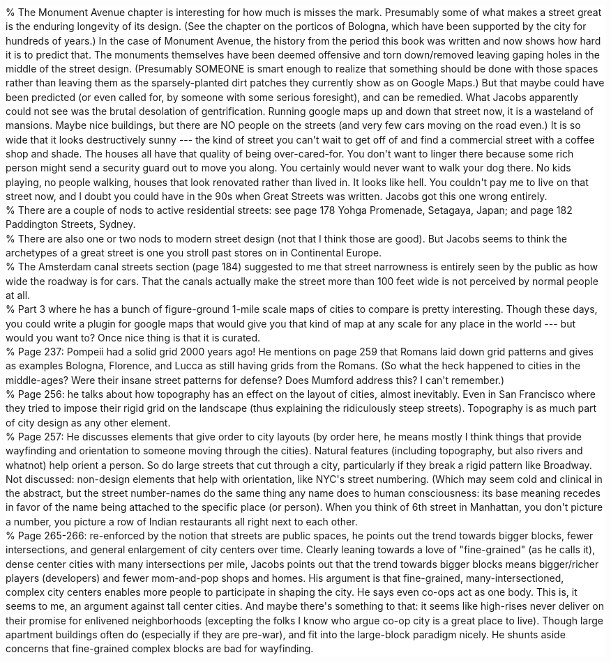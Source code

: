 % The Monument Avenue chapter is interesting for how much is misses the mark. Presumably some of what makes a street great is the enduring longevity of its design. (See the chapter on the porticos of Bologna, which have been supported by the city for hundreds of years.) In the case of Monument Avenue, the history from the period this book was written and now shows how hard it is to predict that. The monuments themselves have been deemed offensive and torn down/removed leaving gaping holes in the middle of the street design. (Presumably SOMEONE is smart enough to realize that something should be done with those spaces rather than leaving them as the sparsely-planted dirt patches they currently show as on Google Maps.) But that maybe could have been predicted (or even called for, by someone with some serious foresight), and can be remedied. What Jacobs apparently could not see was the brutal desolation of gentrification. Running google maps up and down that street now, it is a wasteland of mansions. Maybe nice buildings, but there are NO people on the streets (and very few cars moving on the road even.) It is so wide that it looks destructively sunny --- the kind of street you can't wait to get off of and find a commercial street with a coffee shop and shade. The houses all have that quality of being over-cared-for. You don't want to linger there because some rich person might send a security guard out to move you along. You certainly would never want to walk your dog there. No kids playing, no people walking, houses that look renovated rather than lived in. It looks like hell. You couldn't pay me to live on that street now, and I doubt you could have in the 90s when Great Streets was written. Jacobs got this one wrong entirely.  
% There are a couple of nods to active residential streets: see page 178 Yohga Promenade, Setagaya, Japan; and page 182 Paddington Streets, Sydney.  
% There are also one or two nods to modern street design (not that I think those are good). But Jacobs seems to think the archetypes of a great street is one you stroll past stores on in Continental Europe.  
% The Amsterdam canal streets section (page 184) suggested to me that street narrowness is entirely seen by the public as how wide the roadway is for cars. That the canals actually make the street more than 100 feet wide is not perceived by normal people at all.   
% Part 3 where he has a bunch of figure-ground 1-mile scale maps of cities to compare is pretty interesting. Though these days, you could write a plugin for google maps that would give you that kind of map at any scale for any place in the world --- but would you want to? Once nice thing is that it is curated.   
% Page 237: Pompeii had a solid grid 2000 years ago! He mentions on page 259 that Romans laid down grid patterns and gives as examples Bologna, Florence, and Lucca as still having grids from the Romans. (So what the heck happened to cities in the middle-ages? Were their insane street patterns for defense? Does Mumford address this? I can't remember.)  
% Page 256: he talks about how topography has an effect on the layout of cities, almost inevitably. Even in San Francisco where they tried to impose their rigid grid on the landscape (thus explaining the ridiculously steep streets). Topography is as much part of city design as any other element.   
% Page 257: He discusses elements that give order to city layouts (by order here, he means mostly I think things that provide wayfinding and orientation to someone moving through the cities). Natural features (including topography, but also rivers and whatnot) help orient a person. So do large streets that cut through a city, particularly if they break a rigid pattern like Broadway. Not discussed: non-design elements that help with orientation, like NYC's street numbering. (Which may seem cold and clinical in the abstract, but the street number-names do the same thing any name does to human consciousness: its base meaning recedes in favor of the name being attached to the specific place (or person). When you think of 6th street in Manhattan, you don't picture a number, you picture a row of Indian restaurants all right next to each other.  
% Page 265-266: re-enforced by the notion that streets are public spaces, he points out the trend towards bigger blocks, fewer intersections, and general enlargement of city centers over time. Clearly leaning towards a love of "fine-grained" (as he calls it), dense center cities with many intersections per mile, Jacobs points out that the trend towards bigger blocks means bigger/richer players (developers) and fewer mom-and-pop shops and homes. His argument is that fine-grained, many-intersectioned, complex city centers enables more people to participate in shaping the city. He says even co-ops act as one body. This is, it seems to me, an argument against tall center cities. And maybe there's something to that: it seems like high-rises never deliver on their promise for enlivened neighborhoods (excepting the folks I know who argue co-op city is a great place to live). Though large apartment buildings often do (especially if they are pre-war), and fit into the large-block paradigm nicely. He shunts aside concerns that fine-grained complex blocks are bad for wayfinding.  